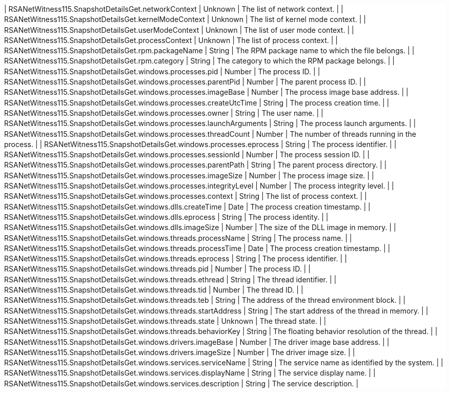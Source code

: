 | RSANetWitness115.SnapshotDetailsGet.networkContext | Unknown | The list of network context. | 
| RSANetWitness115.SnapshotDetailsGet.kernelModeContext | Unknown | The list of kernel mode context. | 
| RSANetWitness115.SnapshotDetailsGet.userModeContext | Unknown | The list of user mode context. | 
| RSANetWitness115.SnapshotDetailsGet.processContext | Unknown | The list of process context. | 
| RSANetWitness115.SnapshotDetailsGet.rpm.packageName | String | The RPM package name to which the file belongs. | 
| RSANetWitness115.SnapshotDetailsGet.rpm.category | String | The category to which the RPM package belongs. | 
| RSANetWitness115.SnapshotDetailsGet.windows.processes.pid | Number | The process ID. | 
| RSANetWitness115.SnapshotDetailsGet.windows.processes.parentPid | Number | The parent process ID. | 
| RSANetWitness115.SnapshotDetailsGet.windows.processes.imageBase | Number | The process image base address. | 
| RSANetWitness115.SnapshotDetailsGet.windows.processes.createUtcTime | String | The process creation time. | 
| RSANetWitness115.SnapshotDetailsGet.windows.processes.owner | String | The user name. | 
| RSANetWitness115.SnapshotDetailsGet.windows.processes.launchArguments | String | The process launch arguments. | 
| RSANetWitness115.SnapshotDetailsGet.windows.processes.threadCount | Number | The number of threads running in the process. | 
| RSANetWitness115.SnapshotDetailsGet.windows.processes.eprocess | String | The process identifier. | 
| RSANetWitness115.SnapshotDetailsGet.windows.processes.sessionId | Number | The process session ID. | 
| RSANetWitness115.SnapshotDetailsGet.windows.processes.parentPath | String | The parent process directory. | 
| RSANetWitness115.SnapshotDetailsGet.windows.processes.imageSize | Number | The process image size. | 
| RSANetWitness115.SnapshotDetailsGet.windows.processes.integrityLevel | Number | The process integrity level. | 
| RSANetWitness115.SnapshotDetailsGet.windows.processes.context | String | The list of process context. | 
| RSANetWitness115.SnapshotDetailsGet.windows.dlls.createTime | Date | The process creation timestamp. | 
| RSANetWitness115.SnapshotDetailsGet.windows.dlls.eprocess | String | The process identity. | 
| RSANetWitness115.SnapshotDetailsGet.windows.dlls.imageSize | Number | The size of the DLL image in memory. | 
| RSANetWitness115.SnapshotDetailsGet.windows.threads.processName | String | The process name. | 
| RSANetWitness115.SnapshotDetailsGet.windows.threads.processTime | Date | The process creation timestamp. | 
| RSANetWitness115.SnapshotDetailsGet.windows.threads.eprocess | String | The process identifier. | 
| RSANetWitness115.SnapshotDetailsGet.windows.threads.pid | Number | The process ID. | 
| RSANetWitness115.SnapshotDetailsGet.windows.threads.ethread | String | The thread identifier. | 
| RSANetWitness115.SnapshotDetailsGet.windows.threads.tid | Number | The thread ID. | 
| RSANetWitness115.SnapshotDetailsGet.windows.threads.teb | String | The address of the thread environment block. | 
| RSANetWitness115.SnapshotDetailsGet.windows.threads.startAddress | String | The start address of the thread in memory. | 
| RSANetWitness115.SnapshotDetailsGet.windows.threads.state | Unknown | The thread state. | 
| RSANetWitness115.SnapshotDetailsGet.windows.threads.behaviorKey | String | The floating behavior resolution of the thread. | 
| RSANetWitness115.SnapshotDetailsGet.windows.drivers.imageBase | Number | The driver image base address. | 
| RSANetWitness115.SnapshotDetailsGet.windows.drivers.imageSize | Number | The driver image size. | 
| RSANetWitness115.SnapshotDetailsGet.windows.services.serviceName | String | The service name as identified by the system. | 
| RSANetWitness115.SnapshotDetailsGet.windows.services.displayName | String | The service display name. | 
| RSANetWitness115.SnapshotDetailsGet.windows.services.description | String | The service description. | 